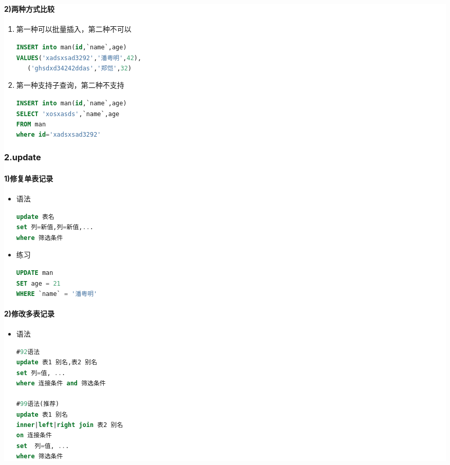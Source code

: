 #### 2)两种方式比较

1. 第一种可以批量插入，第二种不可以

   ```sql
   INSERT into man(id,`name`,age) 
   VALUES('xadsxsad3292','潘粤明',42),
   	  ('ghsdxd34242ddas','郑恺',32)
   ```

2. 第一种支持子查询，第二种不支持

   ```sql
   INSERT into man(id,`name`,age) 
   SELECT 'xosxasds',`name`,age
   FROM man 
   where id='xadsxsad3292'
   ```

### 2.update

#### 1)修复单表记录

- 语法

  ```sql
  update 表名
  set 列=新值,列=新值,...
  where 筛选条件
  ```

- 练习

  ```sql
  UPDATE man 
  SET age = 21
  WHERE `name` = '潘粤明'
  ```


#### 2)修改多表记录

- 语法

  ```sql
  #92语法
  update 表1 别名,表2 别名
  set 列=值, ...
  where 连接条件 and 筛选条件
  
  #99语法(推荐)
  update 表1 别名 
  inner|left|right join 表2 别名
  on 连接条件
  set  列=值, ...
  where 筛选条件
  ```
